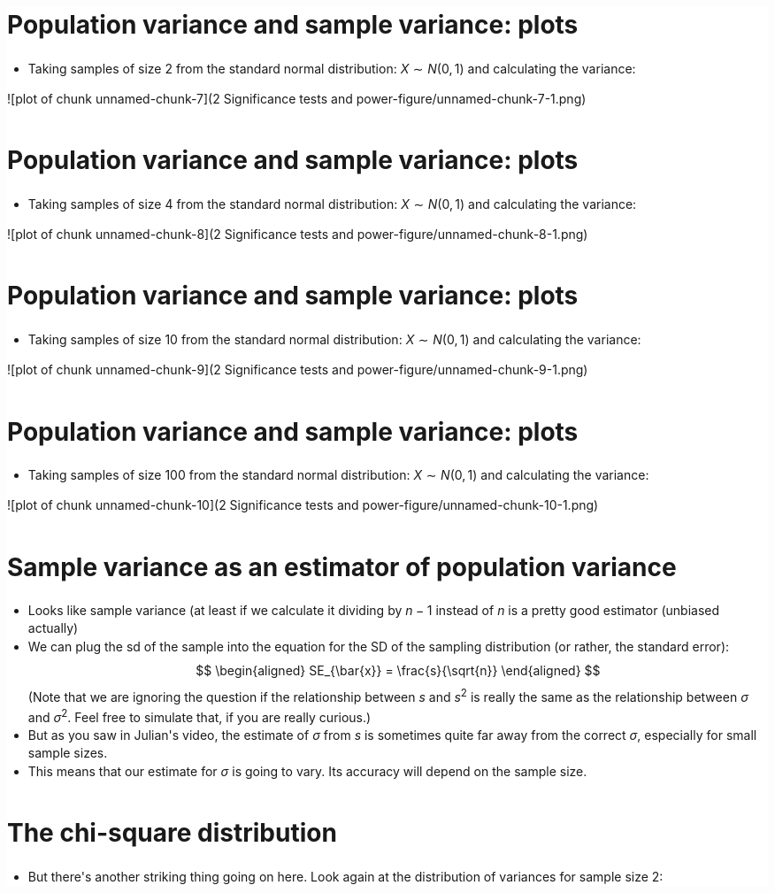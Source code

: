
Population variance and sample variance: plots
===========================================================
- Taking samples of size 2 from the standard normal distribution: $X \sim N(0,1)$ and calculating the variance:

![plot of chunk unnamed-chunk-7](2 Significance tests and power-figure/unnamed-chunk-7-1.png)


Population variance and sample variance: plots
===========================================================
- Taking samples of size 4 from the standard normal distribution: $X \sim N(0,1)$ and calculating the variance:

![plot of chunk unnamed-chunk-8](2 Significance tests and power-figure/unnamed-chunk-8-1.png)


Population variance and sample variance: plots
===========================================================
- Taking samples of size 10 from the standard normal distribution: $X \sim N(0,1)$ and calculating the variance:

![plot of chunk unnamed-chunk-9](2 Significance tests and power-figure/unnamed-chunk-9-1.png)

Population variance and sample variance: plots
===========================================================
- Taking samples of size 100 from the standard normal distribution: $X \sim N(0,1)$ and calculating the variance:

![plot of chunk unnamed-chunk-10](2 Significance tests and power-figure/unnamed-chunk-10-1.png)

Sample variance as an estimator of population variance
===========================================================
- Looks like sample variance (at least if we calculate it dividing by $n-1$ instead of $n$ is a pretty good estimator (unbiased actually)
- We can plug the sd of the sample into the equation for the SD of the sampling distribution (or rather, the standard error):
$$
\begin{aligned}
SE_{\bar{x}} = \frac{s}{\sqrt{n}}
\end{aligned}
$$
(Note that we are ignoring the question if the relationship between $s$ and $s^2$ is really the same as the relationship between $\sigma$ and $\sigma^2$. Feel free to simulate that, if you are really curious.)
- But as you saw in Julian's video, the estimate of $\sigma$ from $s$ is sometimes quite far away from the correct $\sigma$, especially for small sample sizes.
- This means that our estimate for $\sigma$ is going to vary. Its accuracy will depend on the sample size.

The chi-square distribution
============================================================
- But there's another striking thing going on here. Look again at the distribution of variances for sample size 2:
